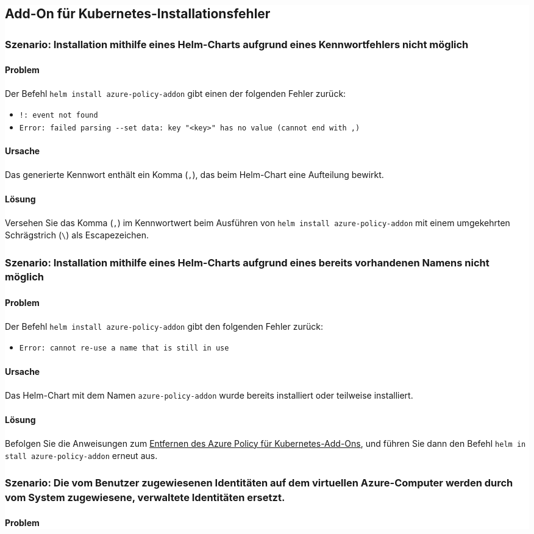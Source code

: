 ## <a name="add-on-for-kubernetes-installation-errors"></a>Add-On für Kubernetes-Installationsfehler

### <a name="scenario-installation-by-using-a-helm-chart-fails-because-of-a-password-error"></a>Szenario: Installation mithilfe eines Helm-Charts aufgrund eines Kennwortfehlers nicht möglich

#### <a name="issue"></a>Problem

Der Befehl `helm install azure-policy-addon` gibt einen der folgenden Fehler zurück:

- `!: event not found`
- `Error: failed parsing --set data: key "<key>" has no value (cannot end with ,)`

#### <a name="cause"></a>Ursache

Das generierte Kennwort enthält ein Komma (`,`), das beim Helm-Chart eine Aufteilung bewirkt.

#### <a name="resolution"></a>Lösung

Versehen Sie das Komma (`,`) im Kennwortwert beim Ausführen von `helm install azure-policy-addon` mit einem umgekehrten Schrägstrich (`\`) als Escapezeichen.

### <a name="scenario-installation-by-using-a-helm-chart-fails-because-the-name-already-exists"></a>Szenario: Installation mithilfe eines Helm-Charts aufgrund eines bereits vorhandenen Namens nicht möglich

#### <a name="issue"></a>Problem

Der Befehl `helm install azure-policy-addon` gibt den folgenden Fehler zurück:

- `Error: cannot re-use a name that is still in use`

#### <a name="cause"></a>Ursache

Das Helm-Chart mit dem Namen `azure-policy-addon` wurde bereits installiert oder teilweise installiert.

#### <a name="resolution"></a>Lösung

Befolgen Sie die Anweisungen zum [Entfernen des Azure Policy für Kubernetes-Add-Ons](../concepts/policy-for-kubernetes.md#remove-the-add-on), und führen Sie dann den Befehl `helm install azure-policy-addon` erneut aus.

### <a name="scenario-azure-virtual-machine-user-assigned-identities-are-replaced-by-system-assigned-managed-identities"></a>Szenario: Die vom Benutzer zugewiesenen Identitäten auf dem virtuellen Azure-Computer werden durch vom System zugewiesene, verwaltete Identitäten ersetzt.

#### <a name="issue"></a>Problem
